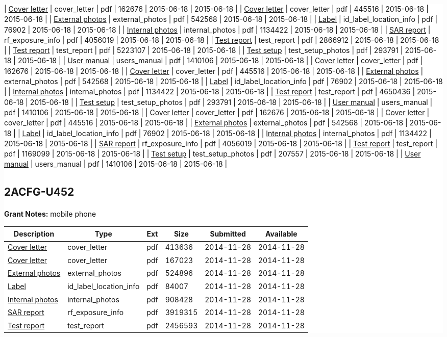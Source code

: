 | [Cover letter](2ACFG-U422/4cb89fc8b6c1377cfc8f68900295facb/2651804.pdf) | cover_letter | pdf | 162676 | 2015-06-18 | 2015-06-18 |
| [Cover letter](2ACFG-U422/4cb89fc8b6c1377cfc8f68900295facb/2651805.pdf) | cover_letter | pdf | 445516 | 2015-06-18 | 2015-06-18 |
| [External photos](2ACFG-U422/4cb89fc8b6c1377cfc8f68900295facb/2651806.pdf) | external_photos | pdf | 542568 | 2015-06-18 | 2015-06-18 |
| [Label](2ACFG-U422/4cb89fc8b6c1377cfc8f68900295facb/2651807.pdf) | id_label_location_info | pdf | 76902 | 2015-06-18 | 2015-06-18 |
| [Internal photos](2ACFG-U422/4cb89fc8b6c1377cfc8f68900295facb/2651808.pdf) | internal_photos | pdf | 1134422 | 2015-06-18 | 2015-06-18 |
| [SAR report](2ACFG-U422/4cb89fc8b6c1377cfc8f68900295facb/2651812.pdf) | rf_exposure_info | pdf | 4056019 | 2015-06-18 | 2015-06-18 |
| [Test report](2ACFG-U422/4cb89fc8b6c1377cfc8f68900295facb/2651828.pdf) | test_report | pdf | 2866912 | 2015-06-18 | 2015-06-18 |
| [Test report](2ACFG-U422/4cb89fc8b6c1377cfc8f68900295facb/2651829.pdf) | test_report | pdf | 5223107 | 2015-06-18 | 2015-06-18 |
| [Test setup](2ACFG-U422/4cb89fc8b6c1377cfc8f68900295facb/2651830.pdf) | test_setup_photos | pdf | 293791 | 2015-06-18 | 2015-06-18 |
| [User manual](2ACFG-U422/4cb89fc8b6c1377cfc8f68900295facb/2651816.pdf) | users_manual | pdf | 1410106 | 2015-06-18 | 2015-06-18 |
| [Cover letter](2ACFG-U422/db02b2c8cefd076776383e035233368b/2651804.pdf) | cover_letter | pdf | 162676 | 2015-06-18 | 2015-06-18 |
| [Cover letter](2ACFG-U422/db02b2c8cefd076776383e035233368b/2651805.pdf) | cover_letter | pdf | 445516 | 2015-06-18 | 2015-06-18 |
| [External photos](2ACFG-U422/db02b2c8cefd076776383e035233368b/2651806.pdf) | external_photos | pdf | 542568 | 2015-06-18 | 2015-06-18 |
| [Label](2ACFG-U422/db02b2c8cefd076776383e035233368b/2651807.pdf) | id_label_location_info | pdf | 76902 | 2015-06-18 | 2015-06-18 |
| [Internal photos](2ACFG-U422/db02b2c8cefd076776383e035233368b/2651808.pdf) | internal_photos | pdf | 1134422 | 2015-06-18 | 2015-06-18 |
| [Test report](2ACFG-U422/db02b2c8cefd076776383e035233368b/2651877.pdf) | test_report | pdf | 4650436 | 2015-06-18 | 2015-06-18 |
| [Test setup](2ACFG-U422/db02b2c8cefd076776383e035233368b/2651830.pdf) | test_setup_photos | pdf | 293791 | 2015-06-18 | 2015-06-18 |
| [User manual](2ACFG-U422/db02b2c8cefd076776383e035233368b/2651816.pdf) | users_manual | pdf | 1410106 | 2015-06-18 | 2015-06-18 |
| [Cover letter](2ACFG-U422/d6a75d6c74bcd3c8c5e85e1f94bdbe83/2651804.pdf) | cover_letter | pdf | 162676 | 2015-06-18 | 2015-06-18 |
| [Cover letter](2ACFG-U422/d6a75d6c74bcd3c8c5e85e1f94bdbe83/2651805.pdf) | cover_letter | pdf | 445516 | 2015-06-18 | 2015-06-18 |
| [External photos](2ACFG-U422/d6a75d6c74bcd3c8c5e85e1f94bdbe83/2651806.pdf) | external_photos | pdf | 542568 | 2015-06-18 | 2015-06-18 |
| [Label](2ACFG-U422/d6a75d6c74bcd3c8c5e85e1f94bdbe83/2651807.pdf) | id_label_location_info | pdf | 76902 | 2015-06-18 | 2015-06-18 |
| [Internal photos](2ACFG-U422/d6a75d6c74bcd3c8c5e85e1f94bdbe83/2651808.pdf) | internal_photos | pdf | 1134422 | 2015-06-18 | 2015-06-18 |
| [SAR report](2ACFG-U422/d6a75d6c74bcd3c8c5e85e1f94bdbe83/2651812.pdf) | rf_exposure_info | pdf | 4056019 | 2015-06-18 | 2015-06-18 |
| [Test report](2ACFG-U422/d6a75d6c74bcd3c8c5e85e1f94bdbe83/2651814.pdf) | test_report | pdf | 1169099 | 2015-06-18 | 2015-06-18 |
| [Test setup](2ACFG-U422/d6a75d6c74bcd3c8c5e85e1f94bdbe83/2651815.pdf) | test_setup_photos | pdf | 207557 | 2015-06-18 | 2015-06-18 |
| [User manual](2ACFG-U422/d6a75d6c74bcd3c8c5e85e1f94bdbe83/2651816.pdf) | users_manual | pdf | 1410106 | 2015-06-18 | 2015-06-18 |
## 2ACFG-U452
**Grant Notes:** mobile phone

| Description | Type | Ext | Size | Submitted | Available |
| ----------- | ---- | --- | ---- | --------- | --------- |
| [Cover letter](2ACFG-U452/b817390fbf34398d4505b9e72ae3e9bd/2458315.pdf) | cover_letter | pdf | 413636 | 2014-11-28 | 2014-11-28 |
| [Cover letter](2ACFG-U452/b817390fbf34398d4505b9e72ae3e9bd/2457582.pdf) | cover_letter | pdf | 167023 | 2014-11-28 | 2014-11-28 |
| [External photos](2ACFG-U452/b817390fbf34398d4505b9e72ae3e9bd/2458317.pdf) | external_photos | pdf | 524896 | 2014-11-28 | 2014-11-28 |
| [Label](2ACFG-U452/b817390fbf34398d4505b9e72ae3e9bd/2458318.pdf) | id_label_location_info | pdf | 84007 | 2014-11-28 | 2014-11-28 |
| [Internal photos](2ACFG-U452/b817390fbf34398d4505b9e72ae3e9bd/2458319.pdf) | internal_photos | pdf | 908428 | 2014-11-28 | 2014-11-28 |
| [SAR report](2ACFG-U452/b817390fbf34398d4505b9e72ae3e9bd/2458323.pdf) | rf_exposure_info | pdf | 3919315 | 2014-11-28 | 2014-11-28 |
| [Test report](2ACFG-U452/b817390fbf34398d4505b9e72ae3e9bd/2458339.pdf) | test_report | pdf | 2456593 | 2014-11-28 | 2014-11-28 |